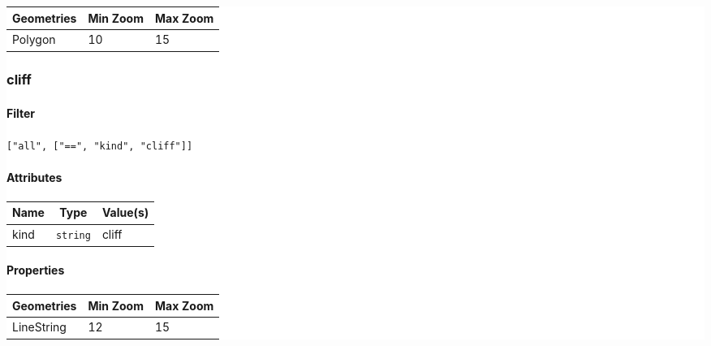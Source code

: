 <table>
  <thead>
    <tr>
      <th>Geometries</th>
      <th>Min Zoom</th>
      <th>Max Zoom</th>
    </tr>
  </thead>
    <tbody>
    <tr>
      <td>Polygon</td>
      <td>10</td>
      <td>15</td>
    </tr>
    </tbody>
</table>

### cliff

#### Filter

`["all", ["==", "kind", "cliff"]]`

#### Attributes

<table>
  <thead>
    <tr>
      <th style="white-space: nowrap">Name</th>
      <th style="white-space: nowrap">Type</th>
      <th>Value(s)</th>
    </tr>
  </thead>
  <tbody>
    <tr>
      <td style="white-space: nowrap">kind</td>
      <td style="white-space: nowrap"><code>string</code></td>
      <td>cliff</td>
    </tr>
  </tbody>
</table>

#### Properties

<table>
  <thead>
    <tr>
      <th>Geometries</th>
      <th>Min Zoom</th>
      <th>Max Zoom</th>
    </tr>
  </thead>
    <tbody>
    <tr>
      <td>LineString</td>
      <td>12</td>
      <td>15</td>
    </tr>
    </tbody>
</table>
